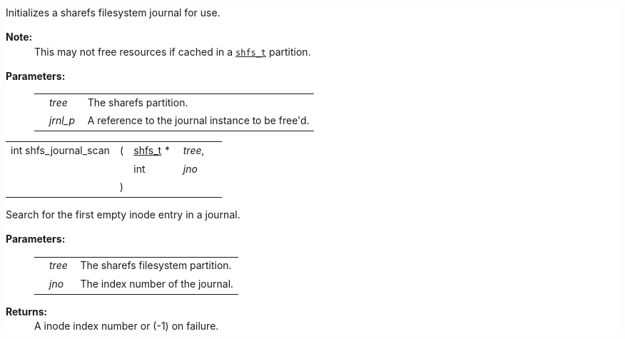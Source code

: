 <p>Initializes a sharefs filesystem journal for use. </p>
<dl class="note"><dt><b>Note:</b></dt><dd>This may not free resources if cached in a <code><a class="el" href="structshfs__t.html" title="The sharefs filesystem structure.">shfs_t</a></code> partition. </dd></dl>
<dl><dt><b>Parameters:</b></dt><dd>
  <table border="0" cellspacing="2" cellpadding="0">
    <tr><td valign="top"></td><td valign="top"><em>tree</em>&nbsp;</td><td>The sharefs partition. </td></tr>
    <tr><td valign="top"></td><td valign="top"><em>jrnl_p</em>&nbsp;</td><td>A reference to the journal instance to be free'd. </td></tr>
  </table>
  </dd>
</dl>

</div>
</div>
<a class="anchor" id="ga587c3da4d703e7d3652d5279bc5c59f5"></a>
<div class="memitem">
<div class="memproto">
      <table class="memname">
        <tr>
          <td class="memname">int shfs_journal_scan </td>
          <td>(</td>
          <td class="paramtype"><a class="el" href="structshfs__t.html">shfs_t</a> *&nbsp;</td>
          <td class="paramname"> <em>tree</em>, </td>
        </tr>
        <tr>
          <td class="paramkey"></td>
          <td></td>
          <td class="paramtype">int&nbsp;</td>
          <td class="paramname"> <em>jno</em></td><td>&nbsp;</td>
        </tr>
        <tr>
          <td></td>
          <td>)</td>
          <td></td><td></td><td></td>
        </tr>
      </table>
</div>
<div class="memdoc">

<p>Search for the first empty inode entry in a journal. </p>
<dl><dt><b>Parameters:</b></dt><dd>
  <table border="0" cellspacing="2" cellpadding="0">
    <tr><td valign="top"></td><td valign="top"><em>tree</em>&nbsp;</td><td>The sharefs filesystem partition. </td></tr>
    <tr><td valign="top"></td><td valign="top"><em>jno</em>&nbsp;</td><td>The index number of the journal. </td></tr>
  </table>
  </dd>
</dl>
<dl class="return"><dt><b>Returns:</b></dt><dd>A inode index number or (-1) on failure. </dd></dl>
